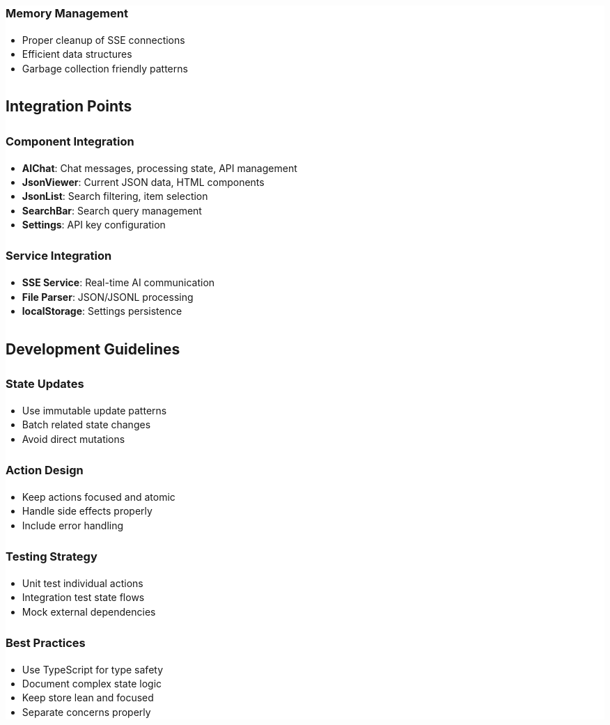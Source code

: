### Memory Management
- Proper cleanup of SSE connections
- Efficient data structures
- Garbage collection friendly patterns

## Integration Points

### Component Integration
- **AIChat**: Chat messages, processing state, API management
- **JsonViewer**: Current JSON data, HTML components
- **JsonList**: Search filtering, item selection
- **SearchBar**: Search query management
- **Settings**: API key configuration

### Service Integration
- **SSE Service**: Real-time AI communication
- **File Parser**: JSON/JSONL processing
- **localStorage**: Settings persistence

## Development Guidelines

### State Updates
- Use immutable update patterns
- Batch related state changes
- Avoid direct mutations

### Action Design
- Keep actions focused and atomic
- Handle side effects properly
- Include error handling

### Testing Strategy
- Unit test individual actions
- Integration test state flows
- Mock external dependencies

### Best Practices
- Use TypeScript for type safety
- Document complex state logic
- Keep store lean and focused
- Separate concerns properly